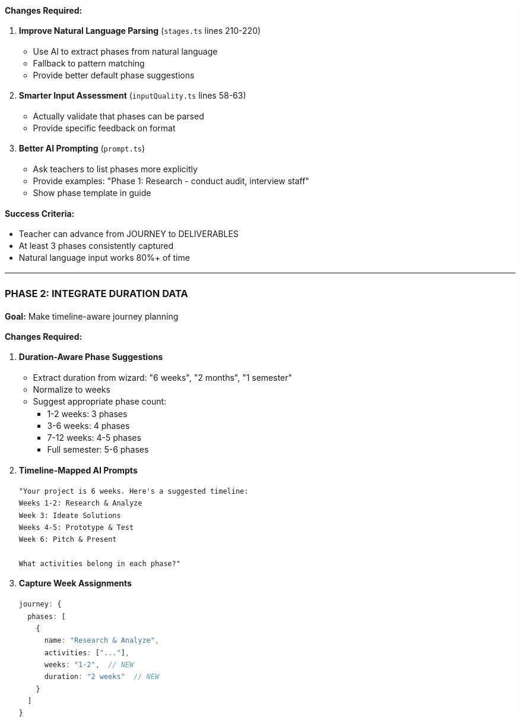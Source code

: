 **Changes Required:**

1. **Improve Natural Language Parsing** (`stages.ts` lines 210-220)
   - Use AI to extract phases from natural language
   - Fallback to pattern matching
   - Provide better default phase suggestions

2. **Smarter Input Assessment** (`inputQuality.ts` lines 58-63)
   - Actually validate that phases can be parsed
   - Provide specific feedback on format

3. **Better AI Prompting** (`prompt.ts`)
   - Ask teachers to list phases more explicitly
   - Provide examples: "Phase 1: Research - conduct audit, interview staff"
   - Show phase template in guide

**Success Criteria:**
- Teacher can advance from JOURNEY to DELIVERABLES
- At least 3 phases consistently captured
- Natural language input works 80%+ of time

---

### PHASE 2: INTEGRATE DURATION DATA
**Goal:** Make timeline-aware journey planning

**Changes Required:**

1. **Duration-Aware Phase Suggestions**
   - Extract duration from wizard: "6 weeks", "2 months", "1 semester"
   - Normalize to weeks
   - Suggest appropriate phase count:
     - 1-2 weeks: 3 phases
     - 3-6 weeks: 4 phases
     - 7-12 weeks: 4-5 phases
     - Full semester: 5-6 phases

2. **Timeline-Mapped AI Prompts**
   ```
   "Your project is 6 weeks. Here's a suggested timeline:
   Weeks 1-2: Research & Analyze
   Week 3: Ideate Solutions
   Weeks 4-5: Prototype & Test
   Week 6: Pitch & Present

   What activities belong in each phase?"
   ```

3. **Capture Week Assignments**
   ```typescript
   journey: {
     phases: [
       {
         name: "Research & Analyze",
         activities: ["..."],
         weeks: "1-2",  // NEW
         duration: "2 weeks"  // NEW
       }
     ]
   }
   ```
